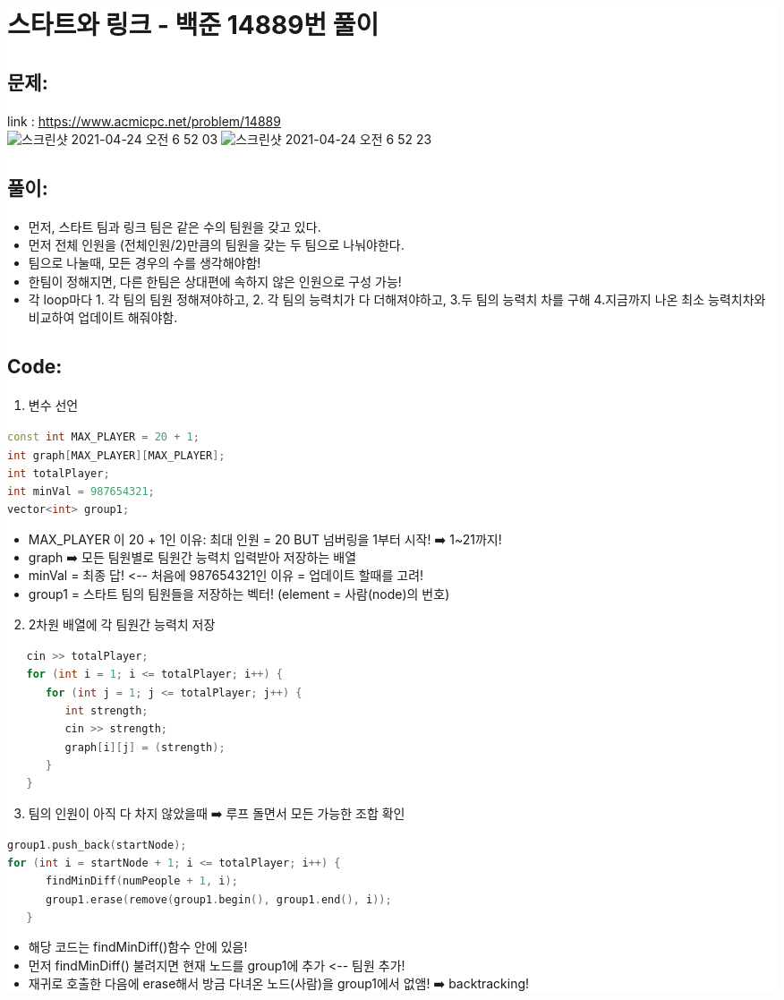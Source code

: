 # 스타트와 링크 - 백준 14889번 풀이

## 문제: 
link : https://www.acmicpc.net/problem/14889   
<img width="1171" alt="스크린샷 2021-04-24 오전 6 52 03" src="https://user-images.githubusercontent.com/52744390/115933311-94fe2f00-a4c9-11eb-8659-a5404643a4c5.png">
<img width="1171" alt="스크린샷 2021-04-24 오전 6 52 23" src="https://user-images.githubusercontent.com/52744390/115933327-a0e9f100-a4c9-11eb-9074-0177da2cad6f.png">
   
## 풀이: 
* 먼저, 스타트 팀과 링크 팀은 같은 수의 팀원을 갖고 있다. 
* 먼저 전체 인원을 (전체인원/2)만큼의 팀원을 갖는 두 팀으로 나눠야한다. 
* 팀으로 나눌때, 모든 경우의 수를 생각해야함! 
* 한팀이 정해지면, 다른 한팀은 상대편에 속하지 않은 인원으로 구성 가능! 
* 각 loop마다 1. 각 팀의 팀원 정해져야하고, 2. 각 팀의 능력치가 다 더해져야하고, 3.두 팀의 능력치 차를 구해 4.지금까지 나온 최소 능력치차와 비교하여 업데이트 해줘야함. 

## Code: 
1. 변수 선언 
```cpp
const int MAX_PLAYER = 20 + 1;
int graph[MAX_PLAYER][MAX_PLAYER];
int totalPlayer;
int minVal = 987654321;
vector<int> group1;
```
* MAX_PLAYER 이 20 + 1인 이유: 최대 인원 = 20 BUT 넘버링을 1부터 시작! ➡️ 1~21까지! 
* graph ➡️ 모든 팀원별로 팀원간 능력치 입력받아 저장하는 배열 
* minVal = 최종 답! <-- 처음에 987654321인 이유 = 업데이트 할때를 고려! 
* group1 = 스타트 팀의 팀원들을 저장하는 벡터! (element = 사람(node)의 번호)

2. 2차원 배열에 각 팀원간 능력치 저장 
```cpp
   cin >> totalPlayer;
   for (int i = 1; i <= totalPlayer; i++) {
      for (int j = 1; j <= totalPlayer; j++) {
         int strength;
         cin >> strength;
         graph[i][j] = (strength);
      }
   }
```
3. 팀의 인원이 아직 다 차지 않았을때 ➡️ 루프 돌면서 모든 가능한 조합 확인 
```cpp
group1.push_back(startNode);
for (int i = startNode + 1; i <= totalPlayer; i++) {
      findMinDiff(numPeople + 1, i);
      group1.erase(remove(group1.begin(), group1.end(), i));
   }
```
* 해당 코드는 findMinDiff()함수 안에 있음! 
* 먼저 findMinDiff() 불려지면 현재 노드를 group1에 추가 <-- 팀원 추가!
* 재귀로 호출한 다음에 erase해서 방금 다녀온 노드(사람)을 group1에서 없앰! ➡️ backtracking!
   